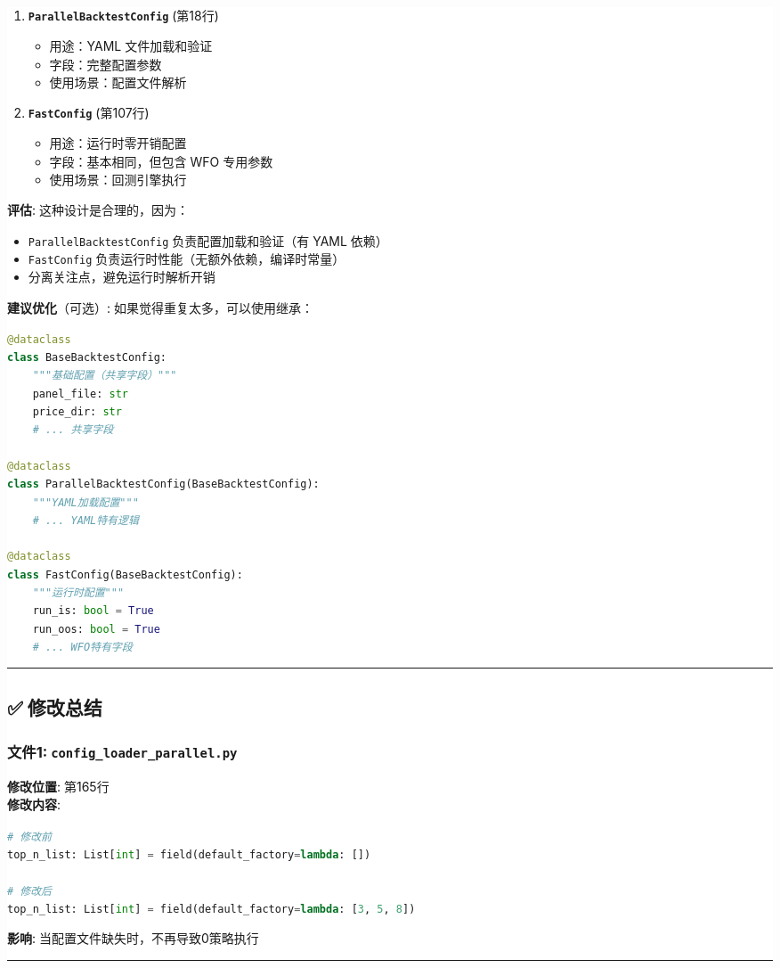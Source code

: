 1. **`ParallelBacktestConfig`** (第18行)
   - 用途：YAML 文件加载和验证
   - 字段：完整配置参数
   - 使用场景：配置文件解析

2. **`FastConfig`** (第107行)
   - 用途：运行时零开销配置
   - 字段：基本相同，但包含 WFO 专用参数
   - 使用场景：回测引擎执行

**评估**: 这种设计是合理的，因为：
- `ParallelBacktestConfig` 负责配置加载和验证（有 YAML 依赖）
- `FastConfig` 负责运行时性能（无额外依赖，编译时常量）
- 分离关注点，避免运行时解析开销

**建议优化**（可选）:
如果觉得重复太多，可以使用继承：
```python
@dataclass
class BaseBacktestConfig:
    """基础配置（共享字段）"""
    panel_file: str
    price_dir: str
    # ... 共享字段

@dataclass
class ParallelBacktestConfig(BaseBacktestConfig):
    """YAML加载配置"""
    # ... YAML特有逻辑

@dataclass 
class FastConfig(BaseBacktestConfig):
    """运行时配置"""
    run_is: bool = True
    run_oos: bool = True
    # ... WFO特有字段
```

---

## ✅ 修改总结

### 文件1: `config_loader_parallel.py`
**修改位置**: 第165行  
**修改内容**: 
```python
# 修改前
top_n_list: List[int] = field(default_factory=lambda: [])

# 修改后
top_n_list: List[int] = field(default_factory=lambda: [3, 5, 8])
```
**影响**: 当配置文件缺失时，不再导致0策略执行

---